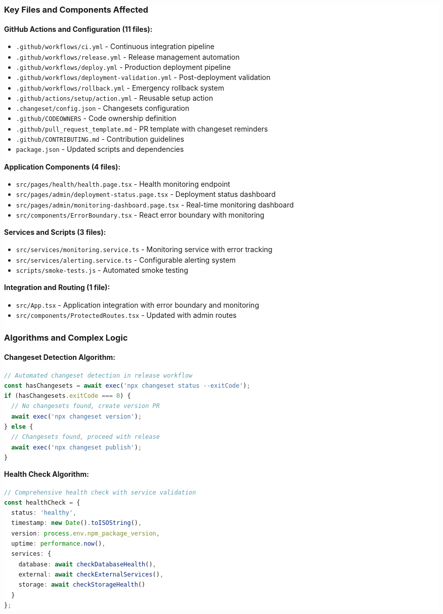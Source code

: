 ### Key Files and Components Affected

**GitHub Actions and Configuration (11 files):**
- `.github/workflows/ci.yml` - Continuous integration pipeline
- `.github/workflows/release.yml` - Release management automation
- `.github/workflows/deploy.yml` - Production deployment pipeline
- `.github/workflows/deployment-validation.yml` - Post-deployment validation
- `.github/workflows/rollback.yml` - Emergency rollback system
- `.github/actions/setup/action.yml` - Reusable setup action
- `.changeset/config.json` - Changesets configuration
- `.github/CODEOWNERS` - Code ownership definition
- `.github/pull_request_template.md` - PR template with changeset reminders
- `.github/CONTRIBUTING.md` - Contribution guidelines
- `package.json` - Updated scripts and dependencies

**Application Components (4 files):**
- `src/pages/health/health.page.tsx` - Health monitoring endpoint
- `src/pages/admin/deployment-status.page.tsx` - Deployment status dashboard
- `src/pages/admin/monitoring-dashboard.page.tsx` - Real-time monitoring dashboard
- `src/components/ErrorBoundary.tsx` - React error boundary with monitoring

**Services and Scripts (3 files):**
- `src/services/monitoring.service.ts` - Monitoring service with error tracking
- `src/services/alerting.service.ts` - Configurable alerting system
- `scripts/smoke-tests.js` - Automated smoke testing

**Integration and Routing (1 file):**
- `src/App.tsx` - Application integration with error boundary and monitoring
- `src/components/ProtectedRoutes.tsx` - Updated with admin routes

### Algorithms and Complex Logic

**Changeset Detection Algorithm:**
```typescript
// Automated changeset detection in release workflow
const hasChangesets = await exec('npx changeset status --exitCode');
if (hasChangesets.exitCode === 0) {
  // No changesets found, create version PR
  await exec('npx changeset version');
} else {
  // Changesets found, proceed with release
  await exec('npx changeset publish');
}
```

**Health Check Algorithm:**
```typescript
// Comprehensive health check with service validation
const healthCheck = {
  status: 'healthy',
  timestamp: new Date().toISOString(),
  version: process.env.npm_package_version,
  uptime: performance.now(),
  services: {
    database: await checkDatabaseHealth(),
    external: await checkExternalServices(),
    storage: await checkStorageHealth()
  }
};
```
